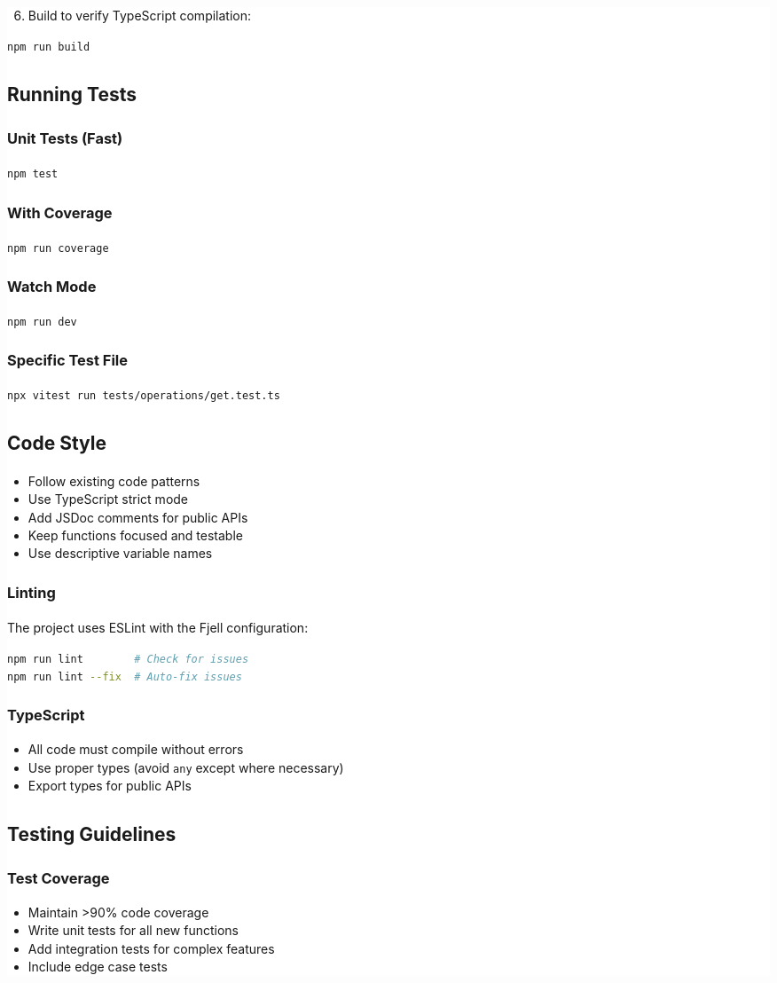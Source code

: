 6. Build to verify TypeScript compilation:
```bash
npm run build
```

## Running Tests

### Unit Tests (Fast)
```bash
npm test
```

### With Coverage
```bash
npm run coverage
```

### Watch Mode
```bash
npm run dev
```

### Specific Test File
```bash
npx vitest run tests/operations/get.test.ts
```

## Code Style

- Follow existing code patterns
- Use TypeScript strict mode
- Add JSDoc comments for public APIs
- Keep functions focused and testable
- Use descriptive variable names

### Linting
The project uses ESLint with the Fjell configuration:

```bash
npm run lint        # Check for issues
npm run lint --fix  # Auto-fix issues
```

### TypeScript
- All code must compile without errors
- Use proper types (avoid `any` except where necessary)
- Export types for public APIs

## Testing Guidelines

### Test Coverage
- Maintain >90% code coverage
- Write unit tests for all new functions
- Add integration tests for complex features
- Include edge case tests
